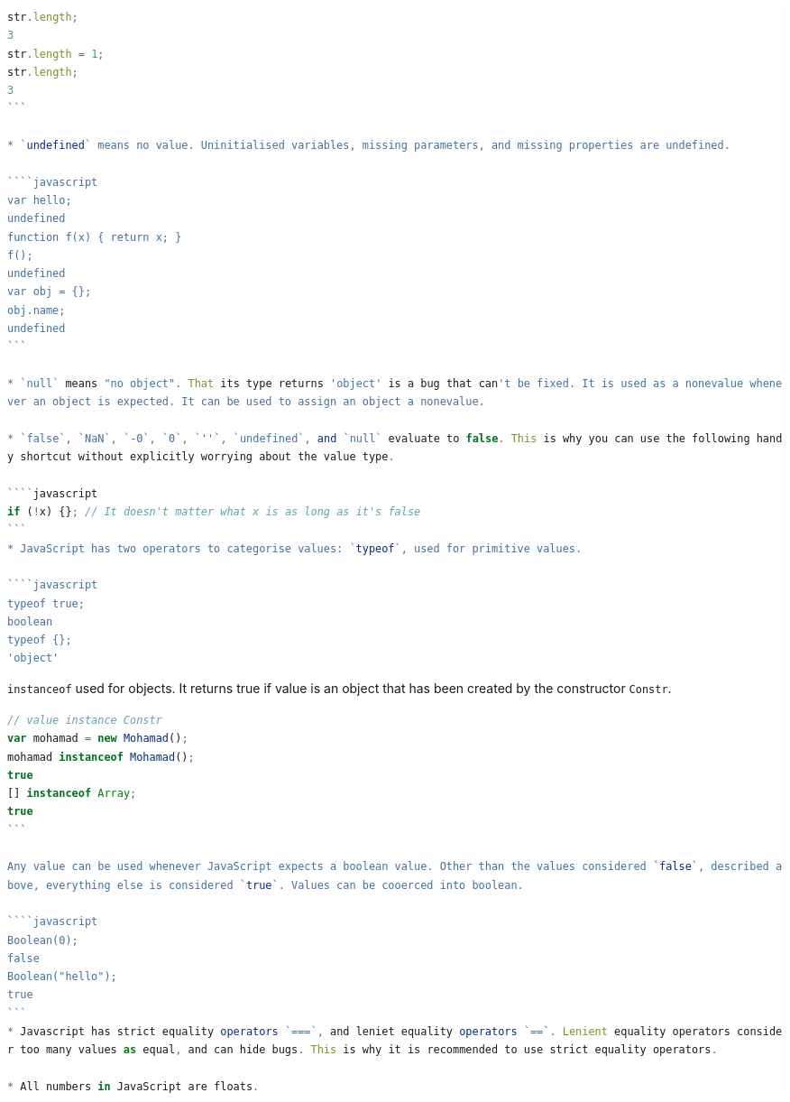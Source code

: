   ````javascript
  str.length;
  3
  str.length = 1;
  str.length;
  3
  ```

* `undefined` means no value. Uninitialised variables, missing parameters, and missing properties are undefined.

  ````javascript
  var hello;
  undefined
  function f(x) { return x; }
  f();
  undefined
  var obj = {};
  obj.name;
  undefined
  ```

* `null` means "no object". That its type returns 'object' is a bug that can't be fixed. It is used as a nonevalue whenever an object is expected. It can be used to assign an object a nonevalue.
 
* `false`, `NaN`, `-0`, `0`, `''`, `undefined`, and `null` evaluate to false. This is why you can use the following handy shortcut without explicitly worrying about the value type.

  ````javascript
  if (!x) {}; // It doesn't matter what x is as long as it's false
  ```
* JavaScript has two operators to categorise values: `typeof`, used for primitive values.

  ````javascript
  typeof true;
  boolean
  typeof {};
  'object'
  ````

  `instanceof` used for objects. It returns true if value is an object that has been created by the constructor `Constr`.

  ````javascript
  // value instance Constr
  var mohamad = new Mohamad();
  mohamad instanceof Mohamad();
  true
  [] instanceof Array;
  true
  ```

  Any value can be used whenever JavaScript expects a boolean value. Other than the values considered `false`, described above, everything else is considered `true`. Values can be cooerced into boolean.

  ````javascript
  Boolean(0);
  false
  Boolean("hello");
  true
  ```
* Javascript has strict equality operators `===`, and leniet equality operators `==`. Lenient equality operators consider too many values as equal, and can hide bugs. This is why it is recommended to use strict equality operators.

* All numbers in JavaScript are floats.
  ````